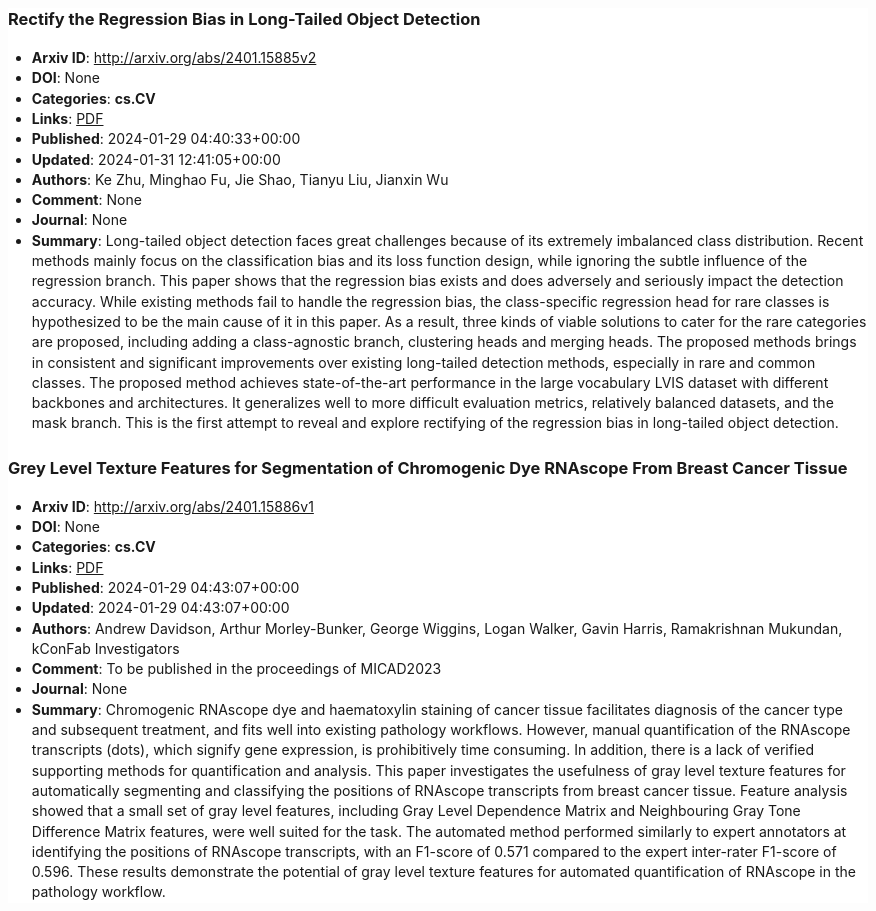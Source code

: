 

### Rectify the Regression Bias in Long-Tailed Object Detection
- **Arxiv ID**: http://arxiv.org/abs/2401.15885v2
- **DOI**: None
- **Categories**: **cs.CV**
- **Links**: [PDF](http://arxiv.org/pdf/2401.15885v2)
- **Published**: 2024-01-29 04:40:33+00:00
- **Updated**: 2024-01-31 12:41:05+00:00
- **Authors**: Ke Zhu, Minghao Fu, Jie Shao, Tianyu Liu, Jianxin Wu
- **Comment**: None
- **Journal**: None
- **Summary**: Long-tailed object detection faces great challenges because of its extremely imbalanced class distribution. Recent methods mainly focus on the classification bias and its loss function design, while ignoring the subtle influence of the regression branch. This paper shows that the regression bias exists and does adversely and seriously impact the detection accuracy. While existing methods fail to handle the regression bias, the class-specific regression head for rare classes is hypothesized to be the main cause of it in this paper. As a result, three kinds of viable solutions to cater for the rare categories are proposed, including adding a class-agnostic branch, clustering heads and merging heads. The proposed methods brings in consistent and significant improvements over existing long-tailed detection methods, especially in rare and common classes. The proposed method achieves state-of-the-art performance in the large vocabulary LVIS dataset with different backbones and architectures. It generalizes well to more difficult evaluation metrics, relatively balanced datasets, and the mask branch. This is the first attempt to reveal and explore rectifying of the regression bias in long-tailed object detection.



### Grey Level Texture Features for Segmentation of Chromogenic Dye RNAscope From Breast Cancer Tissue
- **Arxiv ID**: http://arxiv.org/abs/2401.15886v1
- **DOI**: None
- **Categories**: **cs.CV**
- **Links**: [PDF](http://arxiv.org/pdf/2401.15886v1)
- **Published**: 2024-01-29 04:43:07+00:00
- **Updated**: 2024-01-29 04:43:07+00:00
- **Authors**: Andrew Davidson, Arthur Morley-Bunker, George Wiggins, Logan Walker, Gavin Harris, Ramakrishnan Mukundan, kConFab Investigators
- **Comment**: To be published in the proceedings of MICAD2023
- **Journal**: None
- **Summary**: Chromogenic RNAscope dye and haematoxylin staining of cancer tissue facilitates diagnosis of the cancer type and subsequent treatment, and fits well into existing pathology workflows. However, manual quantification of the RNAscope transcripts (dots), which signify gene expression, is prohibitively time consuming. In addition, there is a lack of verified supporting methods for quantification and analysis. This paper investigates the usefulness of gray level texture features for automatically segmenting and classifying the positions of RNAscope transcripts from breast cancer tissue. Feature analysis showed that a small set of gray level features, including Gray Level Dependence Matrix and Neighbouring Gray Tone Difference Matrix features, were well suited for the task. The automated method performed similarly to expert annotators at identifying the positions of RNAscope transcripts, with an F1-score of 0.571 compared to the expert inter-rater F1-score of 0.596. These results demonstrate the potential of gray level texture features for automated quantification of RNAscope in the pathology workflow.
